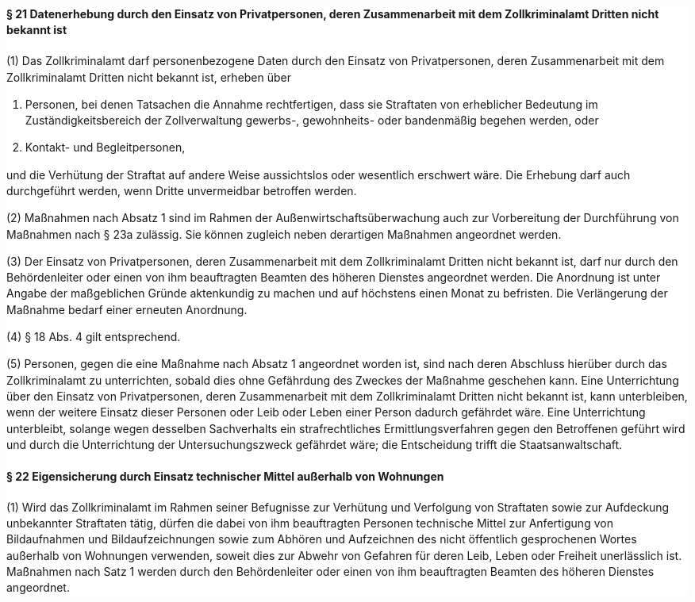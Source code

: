 #### § 21 Datenerhebung durch den Einsatz von Privatpersonen, deren Zusammenarbeit mit dem Zollkriminalamt Dritten nicht bekannt ist

(1) Das Zollkriminalamt darf personenbezogene Daten durch den Einsatz
von Privatpersonen, deren Zusammenarbeit mit dem Zollkriminalamt
Dritten nicht bekannt ist, erheben über

1.  Personen, bei denen Tatsachen die Annahme rechtfertigen, dass sie
    Straftaten von erheblicher Bedeutung im Zuständigkeitsbereich der
    Zollverwaltung gewerbs-, gewohnheits- oder bandenmäßig begehen werden,
    oder


2.  Kontakt- und Begleitpersonen,



und die Verhütung der Straftat auf andere Weise aussichtslos oder
wesentlich erschwert wäre. Die Erhebung darf auch durchgeführt werden,
wenn Dritte unvermeidbar betroffen werden.

(2) Maßnahmen nach Absatz 1 sind im Rahmen der
Außenwirtschaftsüberwachung auch zur Vorbereitung der Durchführung von
Maßnahmen nach § 23a zulässig. Sie können zugleich neben derartigen
Maßnahmen angeordnet werden.

(3) Der Einsatz von Privatpersonen, deren Zusammenarbeit mit dem
Zollkriminalamt Dritten nicht bekannt ist, darf nur durch den
Behördenleiter oder einen von ihm beauftragten Beamten des höheren
Dienstes angeordnet werden. Die Anordnung ist unter Angabe der
maßgeblichen Gründe aktenkundig zu machen und auf höchstens einen
Monat zu befristen. Die Verlängerung der Maßnahme bedarf einer
erneuten Anordnung.

(4) § 18 Abs. 4 gilt entsprechend.

(5) Personen, gegen die eine Maßnahme nach Absatz 1 angeordnet worden
ist, sind nach deren Abschluss hierüber durch das Zollkriminalamt zu
unterrichten, sobald dies ohne Gefährdung des Zweckes der Maßnahme
geschehen kann. Eine Unterrichtung über den Einsatz von
Privatpersonen, deren Zusammenarbeit mit dem Zollkriminalamt Dritten
nicht bekannt ist, kann unterbleiben, wenn der weitere Einsatz dieser
Personen oder Leib oder Leben einer Person dadurch gefährdet wäre.
Eine Unterrichtung unterbleibt, solange wegen desselben Sachverhalts
ein strafrechtliches Ermittlungsverfahren gegen den Betroffenen
geführt wird und durch die Unterrichtung der Untersuchungszweck
gefährdet wäre; die Entscheidung trifft die Staatsanwaltschaft.

#### § 22 Eigensicherung durch Einsatz technischer Mittel außerhalb von Wohnungen

(1) Wird das Zollkriminalamt im Rahmen seiner Befugnisse zur Verhütung
und Verfolgung von Straftaten sowie zur Aufdeckung unbekannter
Straftaten tätig, dürfen die dabei von ihm beauftragten Personen
technische Mittel zur Anfertigung von Bildaufnahmen und
Bildaufzeichnungen sowie zum Abhören und Aufzeichnen des nicht
öffentlich gesprochenen Wortes außerhalb von Wohnungen verwenden,
soweit dies zur Abwehr von Gefahren für deren Leib, Leben oder
Freiheit unerlässlich ist. Maßnahmen nach Satz 1 werden durch den
Behördenleiter oder einen von ihm beauftragten Beamten des höheren
Dienstes angeordnet.
